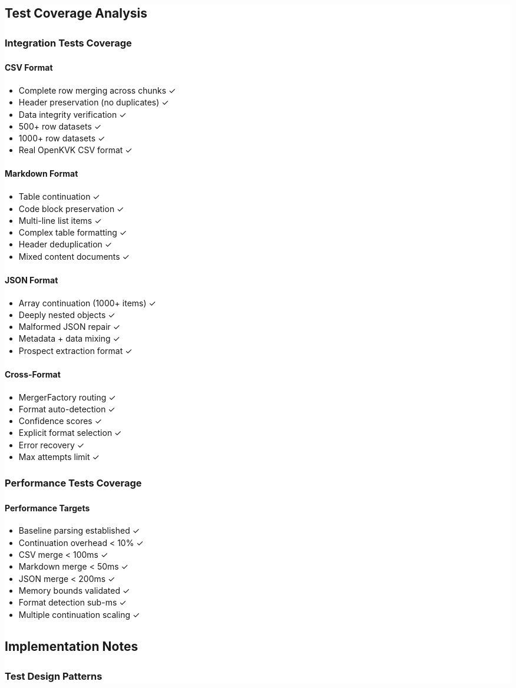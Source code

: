 ## Test Coverage Analysis

### Integration Tests Coverage

#### CSV Format
- Complete row merging across chunks ✓
- Header preservation (no duplicates) ✓
- Data integrity verification ✓
- 500+ row datasets ✓
- 1000+ row datasets ✓
- Real OpenKVK CSV format ✓

#### Markdown Format
- Table continuation ✓
- Code block preservation ✓
- Multi-line list items ✓
- Complex table formatting ✓
- Header deduplication ✓
- Mixed content documents ✓

#### JSON Format
- Array continuation (1000+ items) ✓
- Deeply nested objects ✓
- Malformed JSON repair ✓
- Metadata + data mixing ✓
- Prospect extraction format ✓

#### Cross-Format
- MergerFactory routing ✓
- Format auto-detection ✓
- Confidence scores ✓
- Explicit format selection ✓
- Error recovery ✓
- Max attempts limit ✓

### Performance Tests Coverage

#### Performance Targets
- Baseline parsing established ✓
- Continuation overhead < 10% ✓
- CSV merge < 100ms ✓
- Markdown merge < 50ms ✓
- JSON merge < 200ms ✓
- Memory bounds validated ✓
- Format detection sub-ms ✓
- Multiple continuation scaling ✓

## Implementation Notes

### Test Design Patterns
